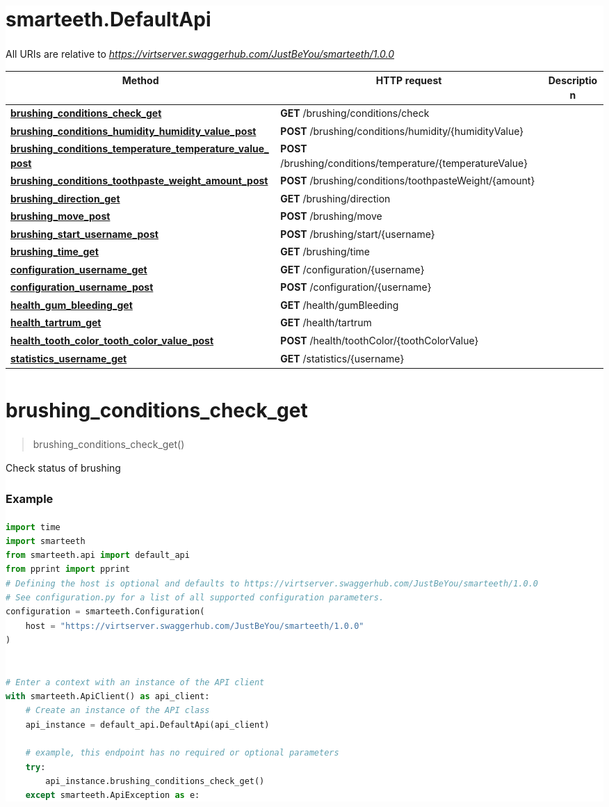 # smarteeth.DefaultApi

All URIs are relative to *https://virtserver.swaggerhub.com/JustBeYou/smarteeth/1.0.0*

Method | HTTP request | Description
------------- | ------------- | -------------
[**brushing_conditions_check_get**](DefaultApi.md#brushing_conditions_check_get) | **GET** /brushing/conditions/check | 
[**brushing_conditions_humidity_humidity_value_post**](DefaultApi.md#brushing_conditions_humidity_humidity_value_post) | **POST** /brushing/conditions/humidity/{humidityValue} | 
[**brushing_conditions_temperature_temperature_value_post**](DefaultApi.md#brushing_conditions_temperature_temperature_value_post) | **POST** /brushing/conditions/temperature/{temperatureValue} | 
[**brushing_conditions_toothpaste_weight_amount_post**](DefaultApi.md#brushing_conditions_toothpaste_weight_amount_post) | **POST** /brushing/conditions/toothpasteWeight/{amount} | 
[**brushing_direction_get**](DefaultApi.md#brushing_direction_get) | **GET** /brushing/direction | 
[**brushing_move_post**](DefaultApi.md#brushing_move_post) | **POST** /brushing/move | 
[**brushing_start_username_post**](DefaultApi.md#brushing_start_username_post) | **POST** /brushing/start/{username} | 
[**brushing_time_get**](DefaultApi.md#brushing_time_get) | **GET** /brushing/time | 
[**configuration_username_get**](DefaultApi.md#configuration_username_get) | **GET** /configuration/{username} | 
[**configuration_username_post**](DefaultApi.md#configuration_username_post) | **POST** /configuration/{username} | 
[**health_gum_bleeding_get**](DefaultApi.md#health_gum_bleeding_get) | **GET** /health/gumBleeding | 
[**health_tartrum_get**](DefaultApi.md#health_tartrum_get) | **GET** /health/tartrum | 
[**health_tooth_color_tooth_color_value_post**](DefaultApi.md#health_tooth_color_tooth_color_value_post) | **POST** /health/toothColor/{toothColorValue} | 
[**statistics_username_get**](DefaultApi.md#statistics_username_get) | **GET** /statistics/{username} | 


# **brushing_conditions_check_get**
> brushing_conditions_check_get()



Check status of brushing

### Example


```python
import time
import smarteeth
from smarteeth.api import default_api
from pprint import pprint
# Defining the host is optional and defaults to https://virtserver.swaggerhub.com/JustBeYou/smarteeth/1.0.0
# See configuration.py for a list of all supported configuration parameters.
configuration = smarteeth.Configuration(
    host = "https://virtserver.swaggerhub.com/JustBeYou/smarteeth/1.0.0"
)


# Enter a context with an instance of the API client
with smarteeth.ApiClient() as api_client:
    # Create an instance of the API class
    api_instance = default_api.DefaultApi(api_client)

    # example, this endpoint has no required or optional parameters
    try:
        api_instance.brushing_conditions_check_get()
    except smarteeth.ApiException as e:
```